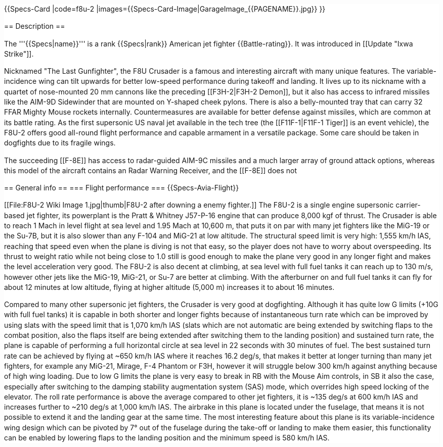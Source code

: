 {{Specs-Card
|code=f8u-2
|images={{Specs-Card-Image|GarageImage_{{PAGENAME}}.jpg}}
}}

== Description ==

The '''{{Specs|name}}''' is a rank {{Specs|rank}} American jet fighter {{Battle-rating}}. It was introduced in [[Update "Ixwa Strike"]].

Nicknamed "The Last Gunfighter", the F8U Crusader is a famous and interesting aircraft with many unique features. The variable-incidence wing can tilt upwards for better low-speed performance during takeoff and landing. It lives up to its nickname with a quartet of nose-mounted 20 mm cannons like the preceding [[F3H-2|F3H-2 Demon]], but it also has access to infrared missiles like the AIM-9D Sidewinder that are mounted on Y-shaped cheek pylons. There is also a belly-mounted tray that can carry 32 FFAR Mighty Mouse rockets internally. Countermeasures are available for better defense against missiles, which are common at its battle rating. As the first supersonic US naval jet available in the tech tree (the [[F11F-1|F11F-1 Tiger]] is an event vehicle), the F8U-2 offers good all-round flight performance and capable armament in a versatile package. Some care should be taken in dogfights due to its fragile wings.

The succeeding [[F-8E]] has access to radar-guided AIM-9C missiles and a much larger array of ground attack options, whereas this model of the aircraft contains an Radar Warning Receiver, and the [[F-8E]] does not


== General info ==
=== Flight performance ===
{{Specs-Avia-Flight}}

[[File:F8U-2 Wiki Image 1.jpg|thumb|F8U-2 after downing a enemy fighter.]]
The F8U-2 is a single engine supersonic carrier-based jet fighter, its powerplant is the Pratt & Whitney J57-P-16 engine that can produce 8,000 kgf of thrust. The Crusader is able to reach 1 Mach in level flight at sea level and 1.95 Mach at 10,600 m, that puts it on par with many jet fighters like the MiG-19 or the Su-7B, but it is also slower than any F-104 and MiG-21 at low altitude.
The structural speed limit is very high: 1,555 km/h IAS, reaching that speed even when the plane is diving is not that easy, so the player does not have to worry about overspeeding. Its thrust to weight ratio while not being close to 1.0 still is good enough to make the plane very good in any longer fight and makes the level acceleration very good.
The F8U-2 is also decent at climbing, at sea level with full fuel tanks it can reach up to 130 m/s, however other jets like the MiG-19, MiG-21, or Su-7 are better at climbing. With the afterburner on and full fuel tanks it can fly for about 12 minutes at low altitude, flying at higher altitude (5,000 m) increases it to about 16 minutes.

Compared to many other supersonic jet fighters, the Crusader is very good at dogfighting. Although it has quite low G limits (+10G with full fuel tanks) it is capable in both shorter and longer fights because of instantaneous turn rate which can be improved by using slats with the speed limit that is 1,070 km/h IAS (slats which are not automatic are being extended by switching flaps to the combat position, also the flaps itself are being extended after switching them to the landing position) and sustained turn rate, the plane is capable of performing a full horizontal circle at sea level in 22 seconds with 30 minutes of fuel.
The best sustained turn rate can be achieved by flying at ~650 km/h IAS where it reaches 16.2 deg/s, that makes it better at longer turning than many jet fighters, for example any MiG-21, Mirage, F-4 Phantom or F3H, however it will struggle below 300 km/h against anything because of high wing loading. Due to low G limits the plane is very easy to break in RB with the Mouse Aim controls, in SB it also the case, especially after switching to the damping stability augmentation system (SAS) mode, which overrides high speed locking of the elevator.
The roll rate performance is above the average compared to other jet fighters, it is ~135 deg/s at 600 km/h IAS and increases further to ~210 deg/s at 1,000 km/h IAS. The airbrake in this plane is located under the fuselage, that means it is not possible to extend it and the landing gear at the same time.
The most interesting feature about this plane is its variable-incidence wing design which can be pivoted by 7° out of the fuselage during the take-off or landing to make them easier, this functionality can be enabled by lowering flaps to the landing position and the minimum speed is 580 km/h IAS.
